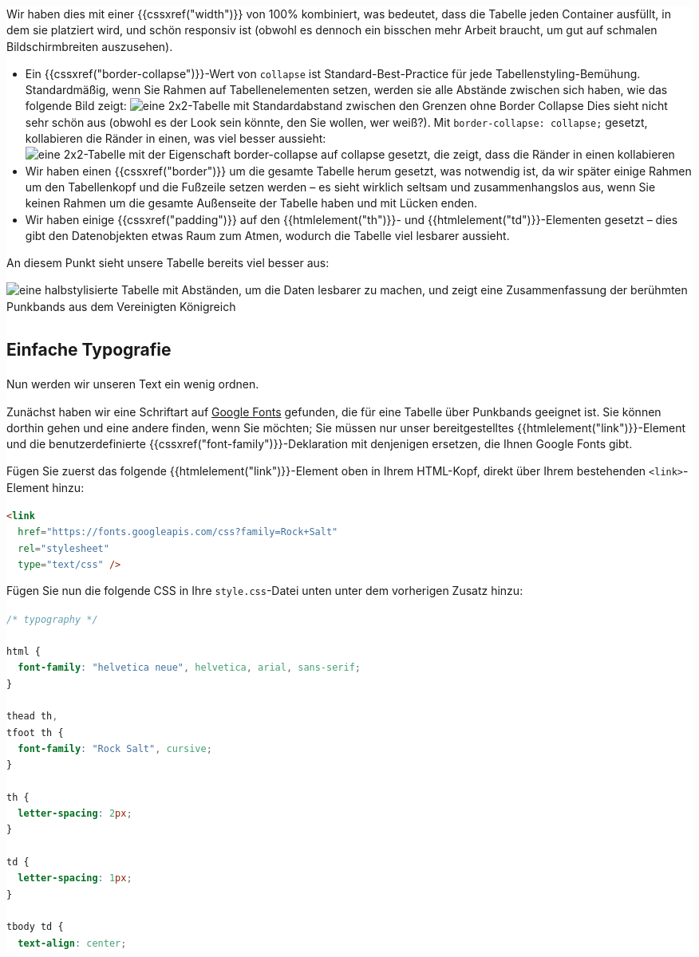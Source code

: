   Wir haben dies mit einer {{cssxref("width")}} von 100% kombiniert, was bedeutet, dass die Tabelle jeden Container ausfüllt, in dem sie platziert wird, und schön responsiv ist (obwohl es dennoch ein bisschen mehr Arbeit braucht, um gut auf schmalen Bildschirmbreiten auszusehen).

- Ein {{cssxref("border-collapse")}}-Wert von `collapse` ist Standard-Best-Practice für jede Tabellenstyling-Bemühung. Standardmäßig, wenn Sie Rahmen auf Tabellenelementen setzen, werden sie alle Abstände zwischen sich haben, wie das folgende Bild zeigt: ![eine 2x2-Tabelle mit Standardabstand zwischen den Grenzen ohne Border Collapse](no-border-collapse.png) Dies sieht nicht sehr schön aus (obwohl es der Look sein könnte, den Sie wollen, wer weiß?). Mit `border-collapse: collapse;` gesetzt, kollabieren die Ränder in einen, was viel besser aussieht: ![eine 2x2-Tabelle mit der Eigenschaft border-collapse auf collapse gesetzt, die zeigt, dass die Ränder in einen kollabieren](border-collapse.png)
- Wir haben einen {{cssxref("border")}} um die gesamte Tabelle herum gesetzt, was notwendig ist, da wir später einige Rahmen um den Tabellenkopf und die Fußzeile setzen werden – es sieht wirklich seltsam und zusammenhangslos aus, wenn Sie keinen Rahmen um die gesamte Außenseite der Tabelle haben und mit Lücken enden.
- Wir haben einige {{cssxref("padding")}} auf den {{htmlelement("th")}}- und {{htmlelement("td")}}-Elementen gesetzt – dies gibt den Datenobjekten etwas Raum zum Atmen, wodurch die Tabelle viel lesbarer aussieht.

An diesem Punkt sieht unsere Tabelle bereits viel besser aus:

![eine halbstylisierte Tabelle mit Abständen, um die Daten lesbarer zu machen, und zeigt eine Zusammenfassung der berühmten Punkbands aus dem Vereinigten Königreich](table-with-spacing.png)

## Einfache Typografie

Nun werden wir unseren Text ein wenig ordnen.

Zunächst haben wir eine Schriftart auf [Google Fonts](https://fonts.google.com/) gefunden, die für eine Tabelle über Punkbands geeignet ist. Sie können dorthin gehen und eine andere finden, wenn Sie möchten; Sie müssen nur unser bereitgestelltes {{htmlelement("link")}}-Element und die benutzerdefinierte {{cssxref("font-family")}}-Deklaration mit denjenigen ersetzen, die Ihnen Google Fonts gibt.

Fügen Sie zuerst das folgende {{htmlelement("link")}}-Element oben in Ihrem HTML-Kopf, direkt über Ihrem bestehenden `<link>`-Element hinzu:

```html
<link
  href="https://fonts.googleapis.com/css?family=Rock+Salt"
  rel="stylesheet"
  type="text/css" />
```

Fügen Sie nun die folgende CSS in Ihre `style.css`-Datei unten unter dem vorherigen Zusatz hinzu:

```css
/* typography */

html {
  font-family: "helvetica neue", helvetica, arial, sans-serif;
}

thead th,
tfoot th {
  font-family: "Rock Salt", cursive;
}

th {
  letter-spacing: 2px;
}

td {
  letter-spacing: 1px;
}

tbody td {
  text-align: center;
```